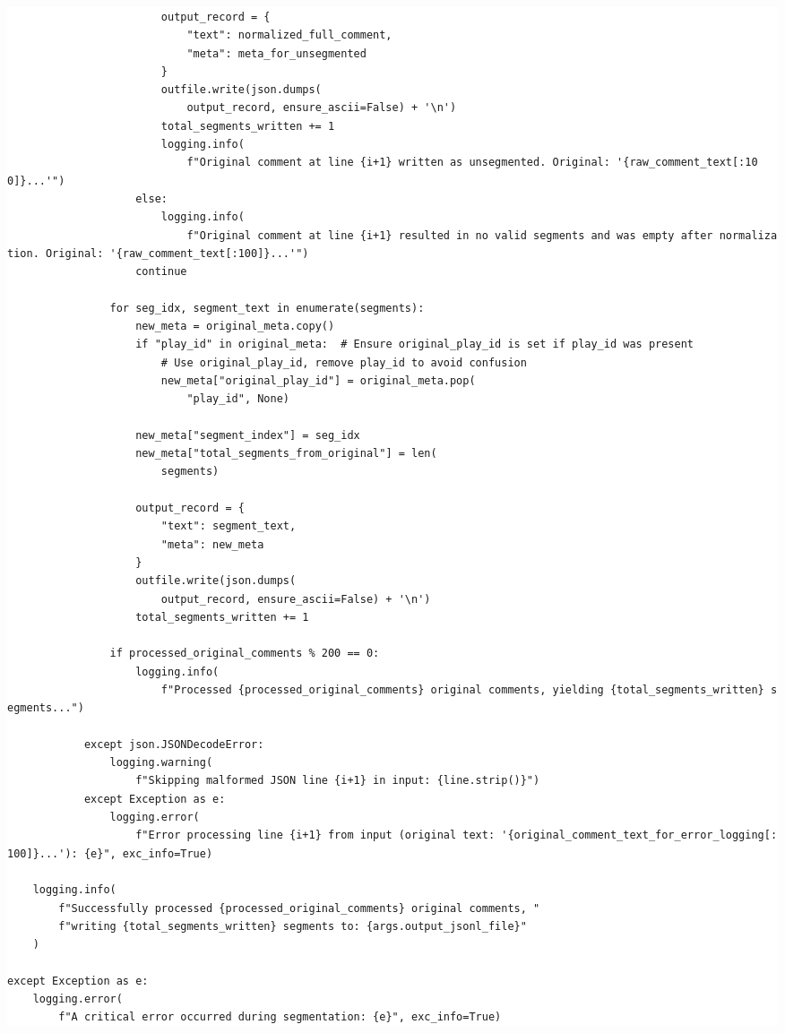                             output_record = {
                                "text": normalized_full_comment,
                                "meta": meta_for_unsegmented
                            }
                            outfile.write(json.dumps(
                                output_record, ensure_ascii=False) + '\n')
                            total_segments_written += 1
                            logging.info(
                                f"Original comment at line {i+1} written as unsegmented. Original: '{raw_comment_text[:100]}...'")
                        else:
                            logging.info(
                                f"Original comment at line {i+1} resulted in no valid segments and was empty after normalization. Original: '{raw_comment_text[:100]}...'")
                        continue

                    for seg_idx, segment_text in enumerate(segments):
                        new_meta = original_meta.copy()
                        if "play_id" in original_meta:  # Ensure original_play_id is set if play_id was present
                            # Use original_play_id, remove play_id to avoid confusion
                            new_meta["original_play_id"] = original_meta.pop(
                                "play_id", None)

                        new_meta["segment_index"] = seg_idx
                        new_meta["total_segments_from_original"] = len(
                            segments)

                        output_record = {
                            "text": segment_text,
                            "meta": new_meta
                        }
                        outfile.write(json.dumps(
                            output_record, ensure_ascii=False) + '\n')
                        total_segments_written += 1

                    if processed_original_comments % 200 == 0:
                        logging.info(
                            f"Processed {processed_original_comments} original comments, yielding {total_segments_written} segments...")

                except json.JSONDecodeError:
                    logging.warning(
                        f"Skipping malformed JSON line {i+1} in input: {line.strip()}")
                except Exception as e:
                    logging.error(
                        f"Error processing line {i+1} from input (original text: '{original_comment_text_for_error_logging[:100]}...'): {e}", exc_info=True)

        logging.info(
            f"Successfully processed {processed_original_comments} original comments, "
            f"writing {total_segments_written} segments to: {args.output_jsonl_file}"
        )

    except Exception as e:
        logging.error(
            f"A critical error occurred during segmentation: {e}", exc_info=True)
